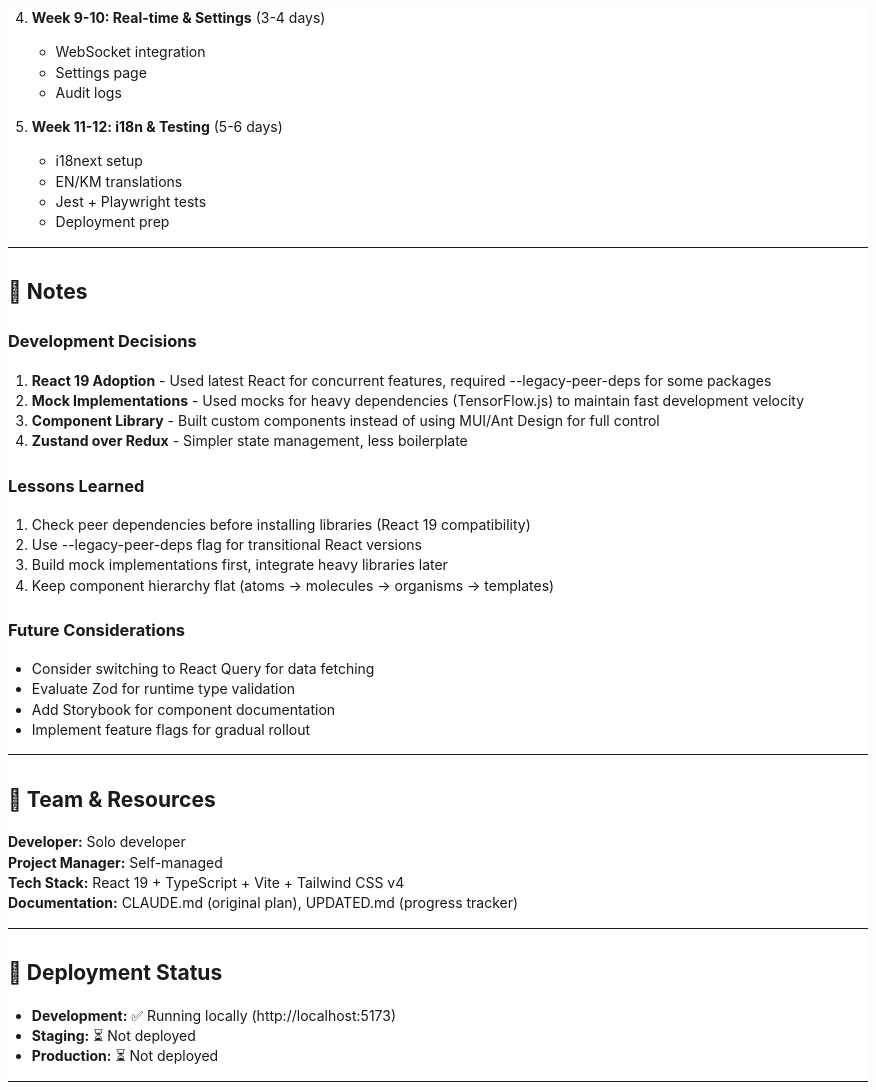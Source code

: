 4. **Week 9-10: Real-time & Settings** (3-4 days)
   - WebSocket integration
   - Settings page
   - Audit logs

5. **Week 11-12: i18n & Testing** (5-6 days)
   - i18next setup
   - EN/KM translations
   - Jest + Playwright tests
   - Deployment prep

---

## 📝 Notes

### Development Decisions
1. **React 19 Adoption** - Used latest React for concurrent features, required --legacy-peer-deps for some packages
2. **Mock Implementations** - Used mocks for heavy dependencies (TensorFlow.js) to maintain fast development velocity
3. **Component Library** - Built custom components instead of using MUI/Ant Design for full control
4. **Zustand over Redux** - Simpler state management, less boilerplate

### Lessons Learned
1. Check peer dependencies before installing libraries (React 19 compatibility)
2. Use --legacy-peer-deps flag for transitional React versions
3. Build mock implementations first, integrate heavy libraries later
4. Keep component hierarchy flat (atoms → molecules → organisms → templates)

### Future Considerations
- Consider switching to React Query for data fetching
- Evaluate Zod for runtime type validation
- Add Storybook for component documentation
- Implement feature flags for gradual rollout

---

## 👥 Team & Resources

**Developer:** Solo developer  
**Project Manager:** Self-managed  
**Tech Stack:** React 19 + TypeScript + Vite + Tailwind CSS v4  
**Documentation:** CLAUDE.md (original plan), UPDATED.md (progress tracker)

---

## 🚀 Deployment Status

- **Development:** ✅ Running locally (http://localhost:5173)
- **Staging:** ⏳ Not deployed
- **Production:** ⏳ Not deployed

---